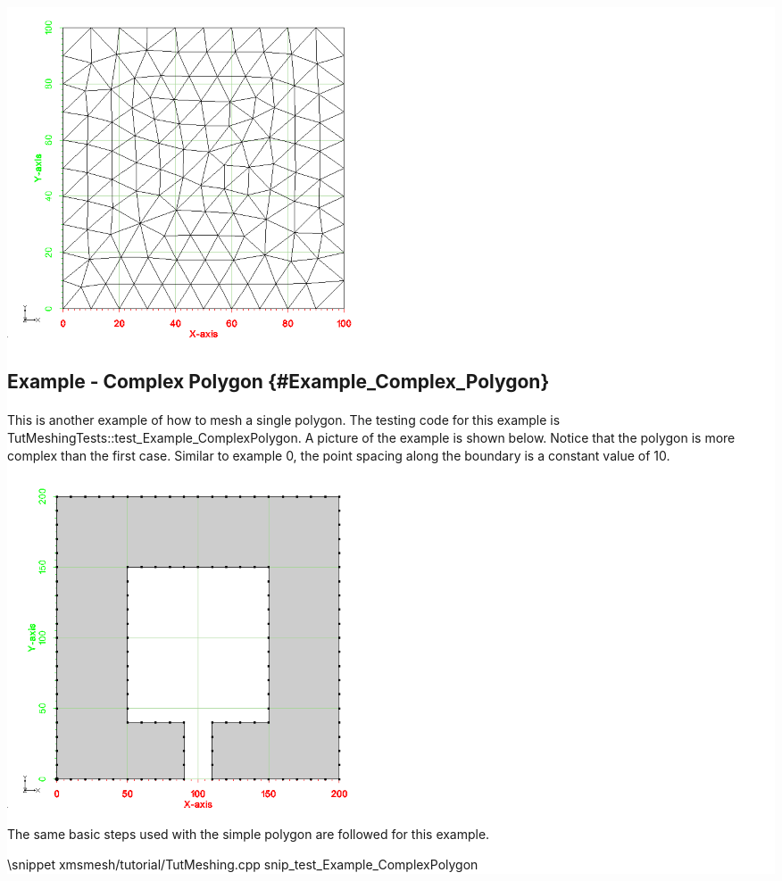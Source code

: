 ![2d mesh generated from simple polygon with boundary spacing = 10.0](tutMesh_SimplePolygon_Output.png)

## Example - Complex Polygon {#Example_Complex_Polygon}
This is another example of how to mesh a single polygon. The testing code for this example is TutMeshingTests::test_Example_ComplexPolygon. A picture of the example is shown below. Notice that the polygon is more complex than the first case. Similar to example 0, the point spacing along the boundary is a constant value of 10.

![Complex Polygon with boundary spacing = 10.0](tutMesh_ComplexPolygon_Input.png)

The same basic steps used with the simple polygon are followed for this example.

\snippet xmsmesh/tutorial/TutMeshing.cpp snip_test_Example_ComplexPolygon
